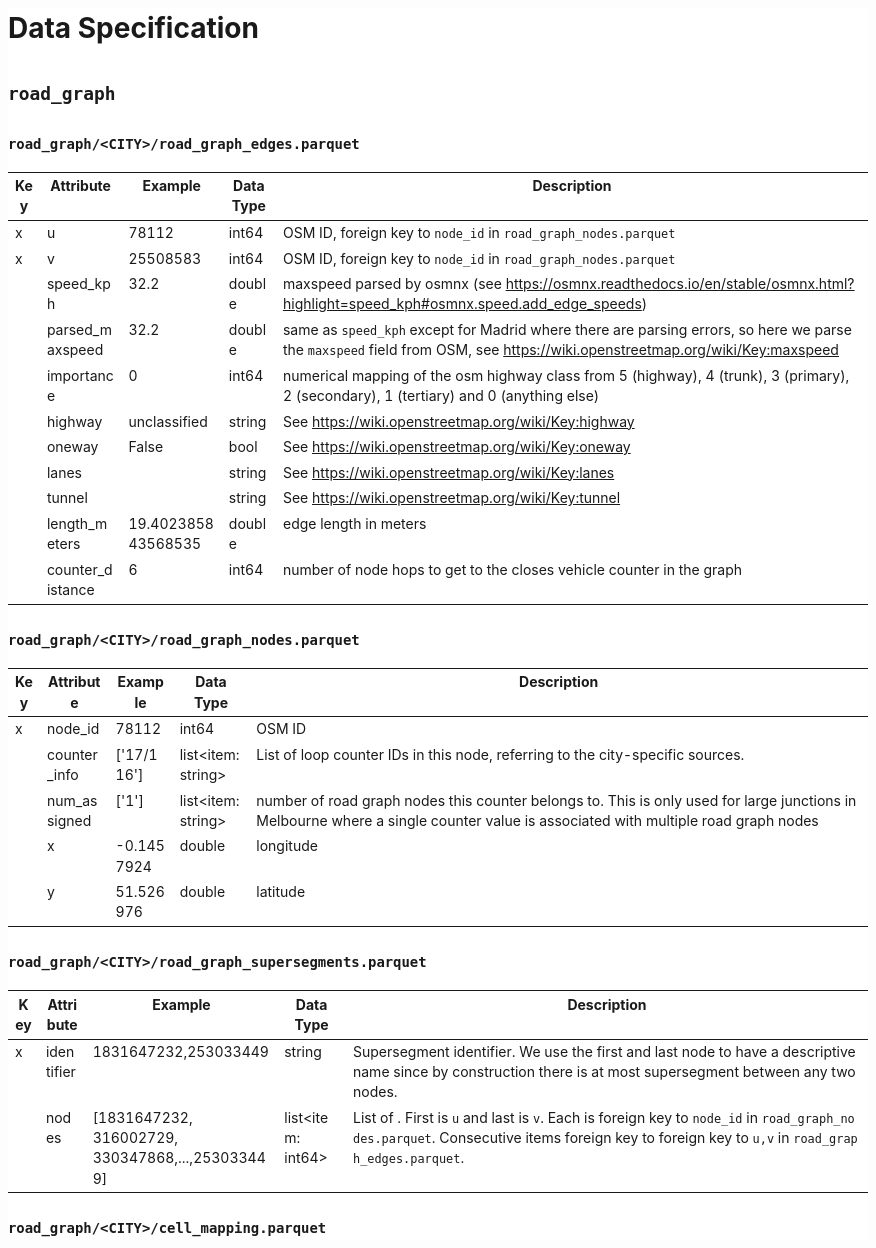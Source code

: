 # Data Specification

## `road_graph`

### `road_graph/<CITY>/road_graph_edges.parquet`

| Key | Attribute     | Example      | Data Type | Description                                                                                                                                                                |
|-----|---------------|--------------|-----------|----------------------------------------------------------------------------------------------------------------------------------------------------------------------------|
| x   | u                | 78112 | int64 | OSM ID, foreign key to `node_id` in `road_graph_nodes.parquet`                                                                                                             |
| x   | v                | 25508583 | int64 | OSM ID, foreign key to `node_id` in `road_graph_nodes.parquet`                                                                                                             |
|     | speed_kph        | 32.2 | double | maxspeed parsed by osmnx (see https://osmnx.readthedocs.io/en/stable/osmnx.html?highlight=speed_kph#osmnx.speed.add_edge_speeds)                                           |
|     | parsed_maxspeed  | 32.2 | double | same as `speed_kph` except for Madrid where there are parsing errors, so here we parse the `maxspeed` field from OSM, see https://wiki.openstreetmap.org/wiki/Key:maxspeed |
|     | importance       | 0 | int64 | numerical  mapping of the osm highway class from 5 (highway), 4 (trunk), 3 (primary), 2 (secondary), 1 (tertiary) and 0 (anything else)                                    |
|     | highway          | unclassified | string | See https://wiki.openstreetmap.org/wiki/Key:highway                                                                                                                        |
|     | oneway           | False | bool | See https://wiki.openstreetmap.org/wiki/Key:oneway                                                                                                                         |
|     | lanes            |  | string | See https://wiki.openstreetmap.org/wiki/Key:lanes                                                                                                                          |
|     | tunnel           |  | string | See https://wiki.openstreetmap.org/wiki/Key:tunnel                                                                                                                         |
|     | length_meters    | 19.402385843568535 | double | edge length in meters                                                                                                                                                      |
|     | counter_distance | 6 | int64 | number of node hops to get to the closes vehicle counter in the graph                                                                                                      |

### `road_graph/<CITY>/road_graph_nodes.parquet`

| Key | Attribute     | Example      | Data Type | Description                                      |
|-----|---------------|--------------|-----------|--------------------------------------------------|
| x   | node_id | 78112 | int64 | OSM ID                                           |
|     | counter_info | ['17/116']                                                                 | list<item: string> | List of loop counter IDs in this node, referring to the city-specific sources.                                                     |
|     | num_assigned | ['1']                                                                      | list<item: string> | number of road graph nodes this counter belongs to. This is only used  for large junctions in Melbourne where a single counter value is associated with multiple road graph nodes      |
|     | x | -0.1457924 | double | longitude                                         |
|     | y | 51.526976 | double | latitude                                        |

### `road_graph/<CITY>/road_graph_supersegments.parquet`

| Key | Attribute  | Example                                           | Data Type         | Description                                                                                                                                                                                         |
|-----|------------|---------------------------------------------------|-------------------|-----------------------------------------------------------------------------------------------------------------------------------------------------------------------------------------------------|
| x   | identifier | 1831647232,253033449                              | string                 | Supersegment identifier. We use the first and last node to have a descriptive name since by construction there is at most supersegment between any two nodes.                                       |
|     | nodes      | [1831647232, 316002729, 330347868,...,253033449] | list<item: int64> | List of <int64>. First is `u` and last is `v`. Each is foreign key to `node_id` in `road_graph_nodes.parquet`. Consecutive items foreign key to foreign key to `u,v` in `road_graph_edges.parquet`. |

### `road_graph/<CITY>/cell_mapping.parquet`

